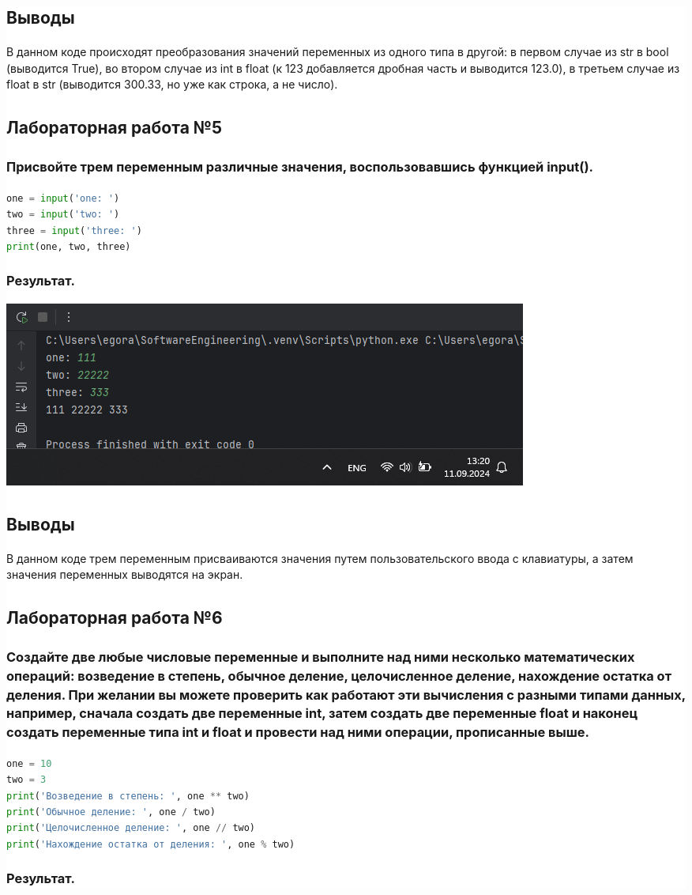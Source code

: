 ## Выводы

В данном коде происходят преобразования значений переменных из одного типа в другой: в первом случае из str в bool (выводится True), во втором случае из int в float (к 123 добавляется дробная часть и выводится 123.0), в третьем случае из float в str (выводится 300.33, но уже как строка, а не число).

## Лабораторная работа №5
### Присвойте трем переменным различные значения, воспользовавшись функцией input().

```python
one = input('one: ')
two = input('two: ')
three = input('three: ')
print(one, two, three)
```
### Результат.
![Меню](pic/Lab2_5.png)

## Выводы

В данном коде трем переменным присваиваются значения путем пользовательского ввода с клавиатуры, а затем значения переменных выводятся на экран.

## Лабораторная работа №6
### Создайте две любые числовые переменные и выполните над ними несколько математических операций: возведение в степень, обычное деление, целочисленное деление, нахождение остатка от деления. При желании вы можете проверить как работают эти вычисления с разными типами данных, например, сначала создать две переменные int, затем создать две переменные float и наконец создать переменные типа int и float и провести над ними операции, прописанные выше.

```python
one = 10
two = 3
print('Возведение в степень: ', one ** two)
print('Обычное деление: ', one / two)
print('Целочисленное деление: ', one // two)
print('Нахождение остатка от деления: ', one % two)
```
### Результат.